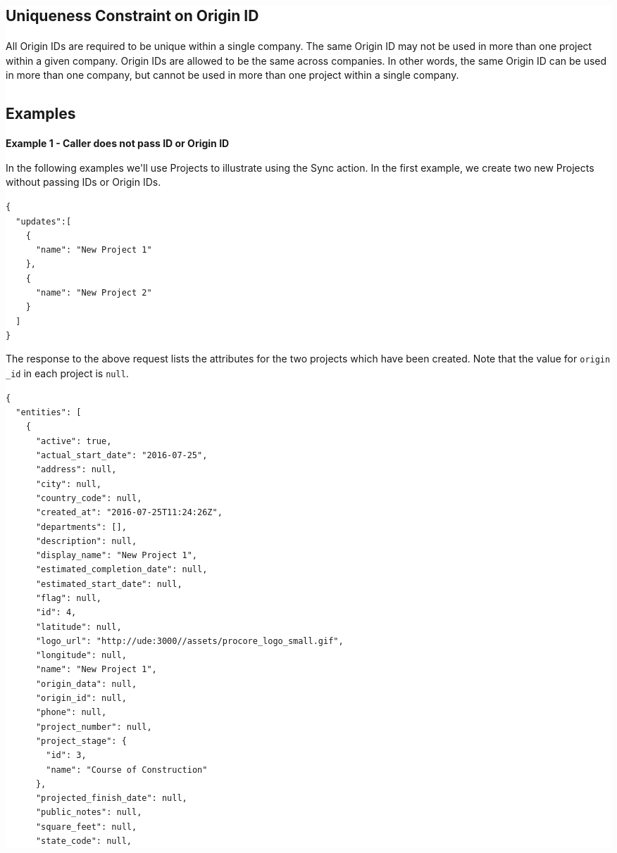 ## Uniqueness Constraint on Origin ID

All Origin IDs are required to be unique within a single company.
The same Origin ID may not be used in more than one project within a given company.
Origin IDs are allowed to be the same across companies.
In other words, the same Origin ID can be used in more than one company, but cannot be used in more than one project within a single company.

## Examples

**Example 1 - Caller does not pass ID or Origin ID**

In the following examples we'll use Projects to illustrate using the Sync action.
In the first example, we create two new Projects without passing IDs or Origin IDs.

```
{
  "updates":[
    {
      "name": "New Project 1"
    },
    {
      "name": "New Project 2"
    }
  ]
}
```

The response to the above request lists the attributes for the two projects which have been created.
Note that the value for `origin_id` in each project is `null`.

```
{
  "entities": [
    {
      "active": true,
      "actual_start_date": "2016-07-25",
      "address": null,
      "city": null,
      "country_code": null,
      "created_at": "2016-07-25T11:24:26Z",
      "departments": [],
      "description": null,
      "display_name": "New Project 1",
      "estimated_completion_date": null,
      "estimated_start_date": null,
      "flag": null,
      "id": 4,
      "latitude": null,
      "logo_url": "http://ude:3000//assets/procore_logo_small.gif",
      "longitude": null,
      "name": "New Project 1",
      "origin_data": null,
      "origin_id": null,
      "phone": null,
      "project_number": null,
      "project_stage": {
        "id": 3,
        "name": "Course of Construction"
      },
      "projected_finish_date": null,
      "public_notes": null,
      "square_feet": null,
      "state_code": null,
```